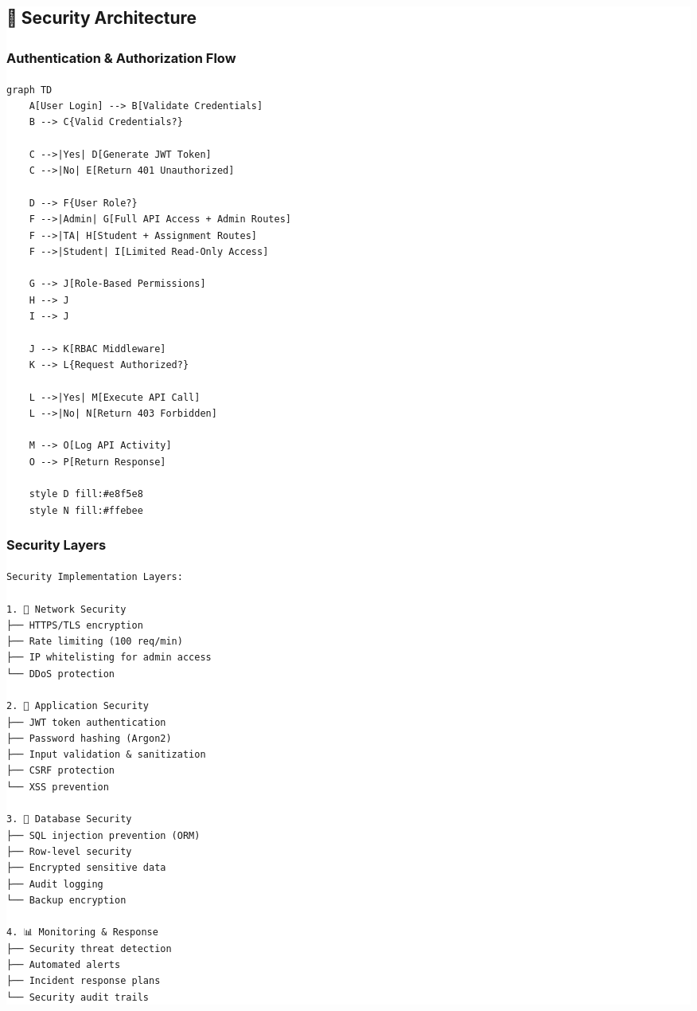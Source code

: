 
## 🔐 **Security Architecture**

### **Authentication & Authorization Flow**
```mermaid
graph TD
    A[User Login] --> B[Validate Credentials]
    B --> C{Valid Credentials?}

    C -->|Yes| D[Generate JWT Token]
    C -->|No| E[Return 401 Unauthorized]

    D --> F{User Role?}
    F -->|Admin| G[Full API Access + Admin Routes]
    F -->|TA| H[Student + Assignment Routes]
    F -->|Student| I[Limited Read-Only Access]

    G --> J[Role-Based Permissions]
    H --> J
    I --> J

    J --> K[RBAC Middleware]
    K --> L{Request Authorized?}

    L -->|Yes| M[Execute API Call]
    L -->|No| N[Return 403 Forbidden]

    M --> O[Log API Activity]
    O --> P[Return Response]

    style D fill:#e8f5e8
    style N fill:#ffebee
```

### **Security Layers**
```
Security Implementation Layers:

1. 🔐 Network Security
├── HTTPS/TLS encryption
├── Rate limiting (100 req/min)
├── IP whitelisting for admin access
└── DDoS protection

2. 🔑 Application Security
├── JWT token authentication
├── Password hashing (Argon2)
├── Input validation & sanitization
├── CSRF protection
└── XSS prevention

3. 💾 Database Security
├── SQL injection prevention (ORM)
├── Row-level security
├── Encrypted sensitive data
├── Audit logging
└── Backup encryption

4. 📊 Monitoring & Response
├── Security threat detection
├── Automated alerts
├── Incident response plans
└── Security audit trails
```